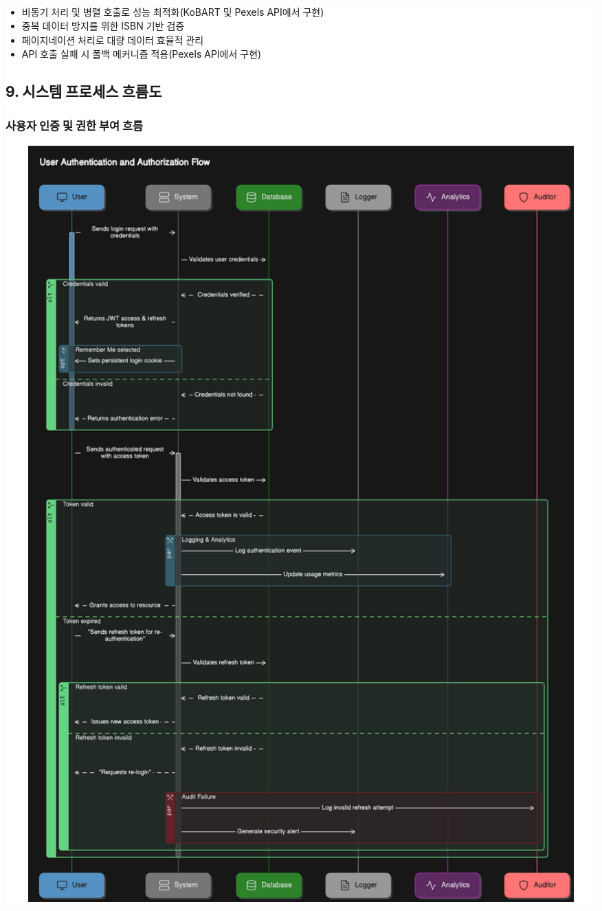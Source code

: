 - 비동기 처리 및 병렬 호출로 성능 최적화(KoBART 및 Pexels API에서 구현)
- 중복 데이터 방지를 위한 ISBN 기반 검증
- 페이지네이션 처리로 대량 데이터 효율적 관리
- API 호출 실패 시 폴백 메커니즘 적용(Pexels API에서 구현)

## 9. 시스템 프로세스 흐름도

### 사용자 인증 및 권한 부여 흐름

<div align="center">
  <img src="src/docs/diagrams/auth_flow.png" alt="사용자 인증 및 권한 부여 흐름" style="max-width: 800px; width: 100%; height: auto;">
</div>